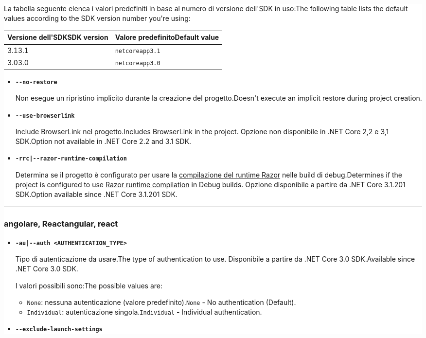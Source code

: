   <span data-ttu-id="1bd89-500">La tabella seguente elenca i valori predefiniti in base al numero di versione dell'SDK in uso:</span><span class="sxs-lookup"><span data-stu-id="1bd89-500">The following table lists the default values according to the SDK version number you're using:</span></span>

  | <span data-ttu-id="1bd89-501">Versione dell'SDK</span><span class="sxs-lookup"><span data-stu-id="1bd89-501">SDK version</span></span> | <span data-ttu-id="1bd89-502">Valore predefinito</span><span class="sxs-lookup"><span data-stu-id="1bd89-502">Default value</span></span>   |
  |-------------|-----------------|
  | <span data-ttu-id="1bd89-503">3.1</span><span class="sxs-lookup"><span data-stu-id="1bd89-503">3.1</span></span>         | `netcoreapp3.1` |
  | <span data-ttu-id="1bd89-504">3.0</span><span class="sxs-lookup"><span data-stu-id="1bd89-504">3.0</span></span>         | `netcoreapp3.0` |

- **`--no-restore`**

  <span data-ttu-id="1bd89-505">Non esegue un ripristino implicito durante la creazione del progetto.</span><span class="sxs-lookup"><span data-stu-id="1bd89-505">Doesn't execute an implicit restore during project creation.</span></span>

- **`--use-browserlink`**

  <span data-ttu-id="1bd89-506">Include BrowserLink nel progetto.</span><span class="sxs-lookup"><span data-stu-id="1bd89-506">Includes BrowserLink in the project.</span></span> <span data-ttu-id="1bd89-507">Opzione non disponibile in .NET Core 2,2 e 3,1 SDK.</span><span class="sxs-lookup"><span data-stu-id="1bd89-507">Option not available in .NET Core 2.2 and 3.1 SDK.</span></span>

- **`-rrc|--razor-runtime-compilation`**

  <span data-ttu-id="1bd89-508">Determina se il progetto è configurato per usare la [compilazione del runtime Razor](/aspnet/core/mvc/views/view-compilation#runtime-compilation) nelle build di debug.</span><span class="sxs-lookup"><span data-stu-id="1bd89-508">Determines if the project is configured to use [Razor runtime compilation](/aspnet/core/mvc/views/view-compilation#runtime-compilation) in Debug builds.</span></span> <span data-ttu-id="1bd89-509">Opzione disponibile a partire da .NET Core 3.1.201 SDK.</span><span class="sxs-lookup"><span data-stu-id="1bd89-509">Option available since .NET Core 3.1.201 SDK.</span></span>

***

### <a name="angular-react"></a><a name="spa"></a><span data-ttu-id="1bd89-510">angolare, React</span><span class="sxs-lookup"><span data-stu-id="1bd89-510">angular, react</span></span>

- **`-au|--auth <AUTHENTICATION_TYPE>`**

  <span data-ttu-id="1bd89-511">Tipo di autenticazione da usare.</span><span class="sxs-lookup"><span data-stu-id="1bd89-511">The type of authentication to use.</span></span> <span data-ttu-id="1bd89-512">Disponibile a partire da .NET Core 3.0 SDK.</span><span class="sxs-lookup"><span data-stu-id="1bd89-512">Available since .NET Core 3.0 SDK.</span></span>
  
  <span data-ttu-id="1bd89-513">I valori possibili sono:</span><span class="sxs-lookup"><span data-stu-id="1bd89-513">The possible values are:</span></span>

  - <span data-ttu-id="1bd89-514">`None`: nessuna autenticazione (valore predefinito).</span><span class="sxs-lookup"><span data-stu-id="1bd89-514">`None` - No authentication (Default).</span></span>
  - <span data-ttu-id="1bd89-515">`Individual`: autenticazione singola.</span><span class="sxs-lookup"><span data-stu-id="1bd89-515">`Individual` - Individual authentication.</span></span>

- **`--exclude-launch-settings`**
